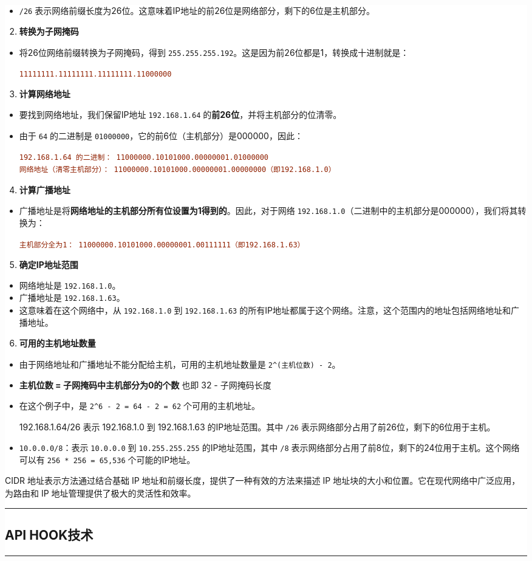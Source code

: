 - `/26` 表示网络前缀长度为26位。这意味着IP地址的前26位是网络部分，剩下的6位是主机部分。

2. **转换为子网掩码**
- 将26位网络前缀转换为子网掩码，得到 `255.255.255.192`。这是因为前26位都是1，转换成十进制就是：
  ```ini
  11111111.11111111.11111111.11000000
  ```

3. **计算网络地址**
- 要找到网络地址，我们保留IP地址 `192.168.1.64` 的**前26位**，并将主机部分的位清零。
  
- 由于 `64` 的二进制是 `01000000`，它的前6位（主机部分）是000000，因此：
  
  ```ini
  192.168.1.64 的二进制： 11000000.10101000.00000001.01000000
  网络地址（清零主机部分）： 11000000.10101000.00000001.00000000（即192.168.1.0）
  ```

4. **计算广播地址**
- 广播地址是将**网络地址的主机部分所有位设置为1得到的**。因此，对于网络 `192.168.1.0`（二进制中的主机部分是000000），我们将其转换为：
  ```ini
  主机部分全为1： 11000000.10101000.00000001.00111111（即192.168.1.63）
  ```

5. **确定IP地址范围**
- 网络地址是 `192.168.1.0`。
- 广播地址是 `192.168.1.63`。
- 这意味着在这个网络中，从 `192.168.1.0` 到 `192.168.1.63` 的所有IP地址都属于这个网络。注意，这个范围内的地址包括网络地址和广播地址。

6. **可用的主机地址数量**
  - 由于网络地址和广播地址不能分配给主机，可用的主机地址数量是 `2^(主机位数) - 2`。

  - **主机位数 = 子网掩码中主机部分为0的个数** 也即 32 - 子网掩码长度

  - 在这个例子中，是 `2^6 - 2 = 64 - 2 = 62` 个可用的主机地址。 

    192.168.1.64/26 表示 192.168.1.0 到 192.168.1.63 的IP地址范围。其中 `/26` 表示网络部分占用了前26位，剩下的6位用于主机。

- `10.0.0.0/8`：表示 `10.0.0.0` 到 `10.255.255.255` 的IP地址范围，其中 `/8` 表示网络部分占用了前8位，剩下的24位用于主机。这个网络可以有 `256 * 256 = 65,536` 个可能的IP地址。

CIDR 地址表示方法通过结合基础 IP 地址和前缀长度，提供了一种有效的方法来描述 IP 地址块的大小和位置。它在现代网络中广泛应用，为路由和 IP 地址管理提供了极大的灵活性和效率。

---

## API HOOK技术

---

















